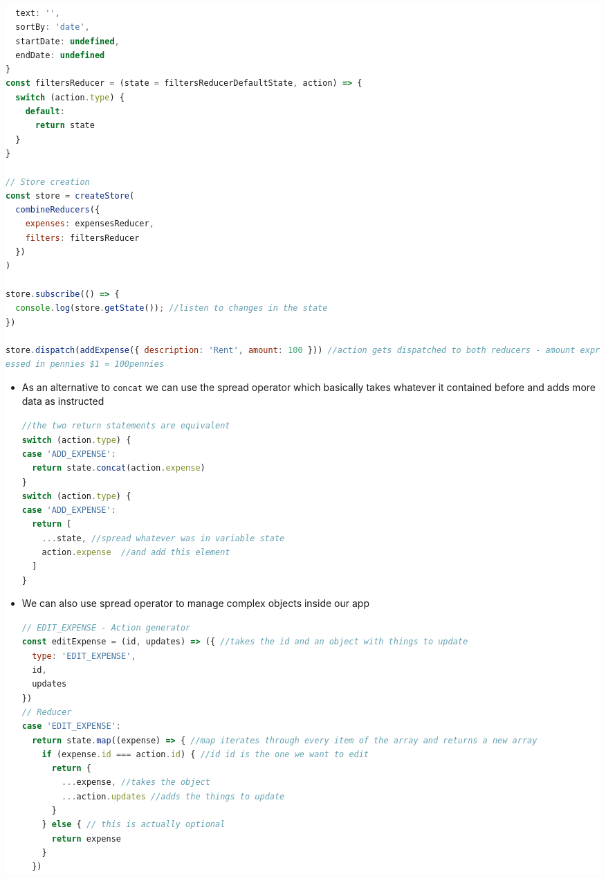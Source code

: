   ```javascript
    text: '',
    sortBy: 'date',
    startDate: undefined,
    endDate: undefined
  }
  const filtersReducer = (state = filtersReducerDefaultState, action) => {
    switch (action.type) {
      default: 
        return state
    }
  }

  // Store creation
  const store = createStore(
    combineReducers({
      expenses: expensesReducer,
      filters: filtersReducer
    })
  )

  store.subscribe(() => {
    console.log(store.getState()); //listen to changes in the state
  })

  store.dispatch(addExpense({ description: 'Rent', amount: 100 })) //action gets dispatched to both reducers - amount expressed in pennies $1 = 100pennies
  ```
- As an alternative to ```concat``` we can use the spread operator which basically takes whatever it contained before and adds more data as instructed
  ```javascript
  //the two return statements are equivalent
  switch (action.type) {
  case 'ADD_EXPENSE': 
    return state.concat(action.expense) 
  }
  switch (action.type) {
  case 'ADD_EXPENSE': 
    return [
      ...state, //spread whatever was in variable state
      action.expense  //and add this element
    ]
  }
  ```
- We can also use spread operator to manage complex objects inside our app
  ```javascript
  // EDIT_EXPENSE - Action generator
  const editExpense = (id, updates) => ({ //takes the id and an object with things to update
    type: 'EDIT_EXPENSE',
    id,
    updates
  })
  // Reducer
  case 'EDIT_EXPENSE':
    return state.map((expense) => { //map iterates through every item of the array and returns a new array
      if (expense.id === action.id) { //id id is the one we want to edit
        return {
          ...expense, //takes the object
          ...action.updates //adds the things to update
        }   
      } else { // this is actually optional
        return expense
      }
    })
  ```